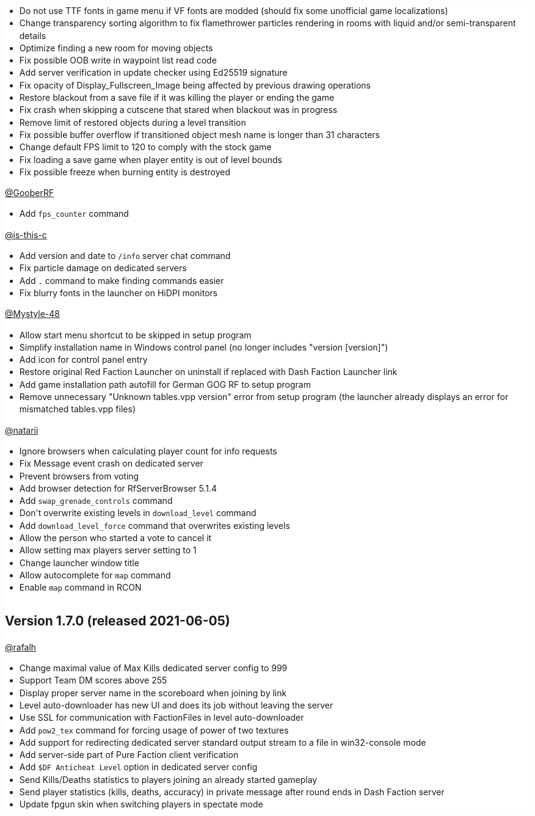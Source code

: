 - Do not use TTF fonts in game menu if VF fonts are modded (should fix some unofficial game localizations)
- Change transparency sorting algorithm to fix flamethrower particles rendering in rooms with liquid and/or
  semi-transparent details
- Optimize finding a new room for moving objects
- Fix possible OOB write in waypoint list read code
- Add server verification in update checker using Ed25519 signature
- Fix opacity of Display_Fullscreen_Image being affected by previous drawing operations
- Restore blackout from a save file if it was killing the player or ending the game
- Fix crash when skipping a cutscene that stared when blackout was in progress
- Remove limit of restored objects during a level transition
- Fix possible buffer overflow if transitioned object mesh name is longer than 31 characters
- Change default FPS limit to 120 to comply with the stock game
- Fix loading a save game when player entity is out of level bounds
- Fix possible freeze when burning entity is destroyed

[@GooberRF](https://github.com/GooberRF)
- Add `fps_counter` command

[@is-this-c](https://github.com/is-this-c)
- Add version and date to `/info` server chat command
- Fix particle damage on dedicated servers
- Add `.` command to make finding commands easier
- Fix blurry fonts in the launcher on HiDPI monitors

[@Mystyle-48](https://github.com/Mystyle-48)
- Allow start menu shortcut to be skipped in setup program
- Simplify installation name in Windows control panel (no longer includes "version [version]")
- Add icon for control panel entry
- Restore original Red Faction Launcher on uninstall if replaced with Dash Faction Launcher link
- Add game installation path autofill for German GOG RF to setup program
- Remove unnecessary "Unknown tables.vpp version" error from setup program (the launcher already displays an error for mismatched tables.vpp files)

[@natarii](https://github.com/natarii)
- Ignore browsers when calculating player count for info requests
- Fix Message event crash on dedicated server
- Prevent browsers from voting
- Add browser detection for RfServerBrowser 5.1.4
- Add `swap_grenade_controls` command
- Don't overwrite existing levels in `download_level` command
- Add `download_level_force` command that overwrites existing levels
- Allow the person who started a vote to cancel it
- Allow setting max players server setting to 1
- Change launcher window title
- Allow autocomplete for `map` command
- Enable `map` command in RCON

Version 1.7.0 (released 2021-06-05)
-----------------------------------
[@rafalh](https://github.com/rafalh)
- Change maximal value of Max Kills dedicated server config to 999
- Support Team DM scores above 255
- Display proper server name in the scoreboard when joining by link
- Level auto-downloader has new UI and does its job without leaving the server
- Use SSL for communication with FactionFiles in level auto-downloader
- Add `pow2_tex` command for forcing usage of power of two textures
- Add support for redirecting dedicated server standard output stream to a file in win32-console mode
- Add server-side part of Pure Faction client verification
- Add `$DF Anticheat Level` option in dedicated server config
- Send Kills/Deaths statistics to players joining an already started gameplay
- Send player statistics (kills, deaths, accuracy) in private message after round ends in Dash Faction server
- Update fpgun skin when switching players in spectate mode